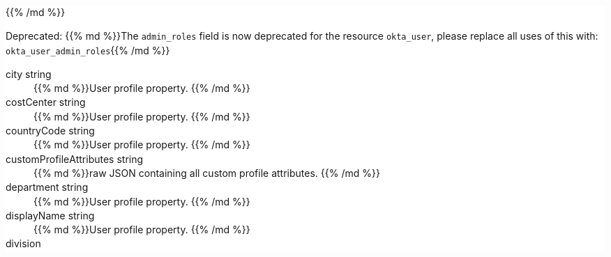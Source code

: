 {{% /md %}}<p class="property-message">Deprecated: {{% md %}}The `admin_roles` field is now deprecated for the resource `okta_user`, please replace all uses of this with: `okta_user_admin_roles`{{% /md %}}</p></dd><dt class="property-optional"
            title="Optional">
        <span id="city_nodejs">
<a href="#city_nodejs" style="color: inherit; text-decoration: inherit;">city</a>
</span>
        <span class="property-indicator"></span>
        <span class="property-type">string</span>
    </dt>
    <dd>{{% md %}}User profile property.
{{% /md %}}</dd><dt class="property-optional"
            title="Optional">
        <span id="costcenter_nodejs">
<a href="#costcenter_nodejs" style="color: inherit; text-decoration: inherit;">cost<wbr>Center</a>
</span>
        <span class="property-indicator"></span>
        <span class="property-type">string</span>
    </dt>
    <dd>{{% md %}}User profile property.
{{% /md %}}</dd><dt class="property-optional"
            title="Optional">
        <span id="countrycode_nodejs">
<a href="#countrycode_nodejs" style="color: inherit; text-decoration: inherit;">country<wbr>Code</a>
</span>
        <span class="property-indicator"></span>
        <span class="property-type">string</span>
    </dt>
    <dd>{{% md %}}User profile property.
{{% /md %}}</dd><dt class="property-optional"
            title="Optional">
        <span id="customprofileattributes_nodejs">
<a href="#customprofileattributes_nodejs" style="color: inherit; text-decoration: inherit;">custom<wbr>Profile<wbr>Attributes</a>
</span>
        <span class="property-indicator"></span>
        <span class="property-type">string</span>
    </dt>
    <dd>{{% md %}}raw JSON containing all custom profile attributes.
{{% /md %}}</dd><dt class="property-optional"
            title="Optional">
        <span id="department_nodejs">
<a href="#department_nodejs" style="color: inherit; text-decoration: inherit;">department</a>
</span>
        <span class="property-indicator"></span>
        <span class="property-type">string</span>
    </dt>
    <dd>{{% md %}}User profile property.
{{% /md %}}</dd><dt class="property-optional"
            title="Optional">
        <span id="displayname_nodejs">
<a href="#displayname_nodejs" style="color: inherit; text-decoration: inherit;">display<wbr>Name</a>
</span>
        <span class="property-indicator"></span>
        <span class="property-type">string</span>
    </dt>
    <dd>{{% md %}}User profile property.
{{% /md %}}</dd><dt class="property-optional"
            title="Optional">
        <span id="division_nodejs">
<a href="#division_nodejs" style="color: inherit; text-decoration: inherit;">division</a>
</span>
